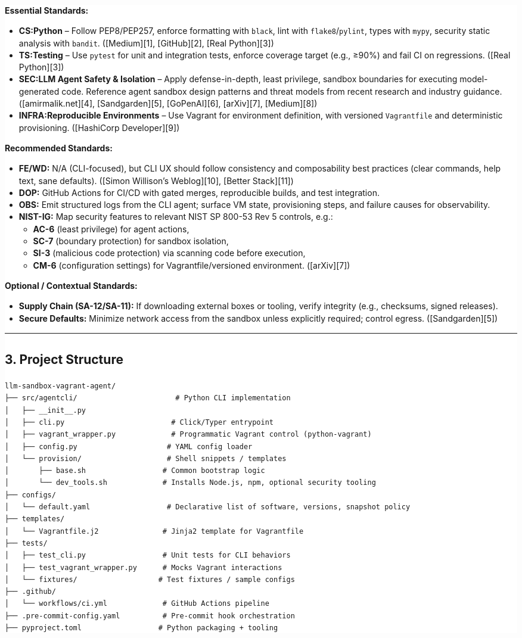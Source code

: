 **Essential Standards:**

- **CS\:Python** – Follow PEP8/PEP257, enforce formatting with `black`, lint
  with `flake8`/`pylint`, types with `mypy`, security static analysis with
  `bandit`. ([Medium][1], [GitHub][2], [Real Python][3])
- **TS\:Testing** – Use `pytest` for unit and integration tests, enforce
  coverage target (e.g., ≥90%) and fail CI on regressions. ([Real Python][3])
- **SEC\:LLM Agent Safety & Isolation** – Apply defense-in-depth, least
  privilege, sandbox boundaries for executing model-generated code. Reference
  agent sandbox design patterns and threat models from recent research and
  industry guidance. ([amirmalik.net][4], [Sandgarden][5], [GoPenAI][6],
  [arXiv][7], [Medium][8])
- **INFRA\:Reproducible Environments** – Use Vagrant for environment definition,
  with versioned `Vagrantfile` and deterministic provisioning. ([HashiCorp
  Developer][9])

**Recommended Standards:**

- **FE/WD:** N/A (CLI-focused), but CLI UX should follow consistency and
  composability best practices (clear commands, help text, sane defaults).
  ([Simon Willison’s Weblog][10], [Better Stack][11])
- **DOP:** GitHub Actions for CI/CD with gated merges, reproducible builds, and
  test integration.
- **OBS:** Emit structured logs from the CLI agent; surface VM state,
  provisioning steps, and failure causes for observability.
- **NIST-IG:** Map security features to relevant NIST SP 800-53 Rev 5 controls,
  e.g.:
  - **AC-6** (least privilege) for agent actions,
  - **SC-7** (boundary protection) for sandbox isolation,
  - **SI-3** (malicious code protection) via scanning code before execution,
  - **CM-6** (configuration settings) for Vagrantfile/versioned environment.
    ([arXiv][7])

**Optional / Contextual Standards:**

- **Supply Chain (SA-12/SA-11):** If downloading external boxes or tooling,
  verify integrity (e.g., checksums, signed releases).
- **Secure Defaults:** Minimize network access from the sandbox unless
  explicitly required; control egress. ([Sandgarden][5])

---

## 3. Project Structure

```
llm-sandbox-vagrant-agent/
├── src/agentcli/                       # Python CLI implementation
│   ├── __init__.py
│   ├── cli.py                         # Click/Typer entrypoint
│   ├── vagrant_wrapper.py             # Programmatic Vagrant control (python-vagrant)
│   ├── config.py                     # YAML config loader
│   └── provision/                    # Shell snippets / templates
│       ├── base.sh                  # Common bootstrap logic
│       └── dev_tools.sh             # Installs Node.js, npm, optional security tooling
├── configs/
│   └── default.yaml                  # Declarative list of software, versions, snapshot policy
├── templates/
│   └── Vagrantfile.j2               # Jinja2 template for Vagrantfile
├── tests/
│   ├── test_cli.py                  # Unit tests for CLI behaviors
│   ├── test_vagrant_wrapper.py      # Mocks Vagrant interactions
│   └── fixtures/                   # Test fixtures / sample configs
├── .github/
│   └── workflows/ci.yml             # GitHub Actions pipeline
├── .pre-commit-config.yaml          # Pre-commit hook orchestration
├── pyproject.toml                  # Python packaging + tooling
```
